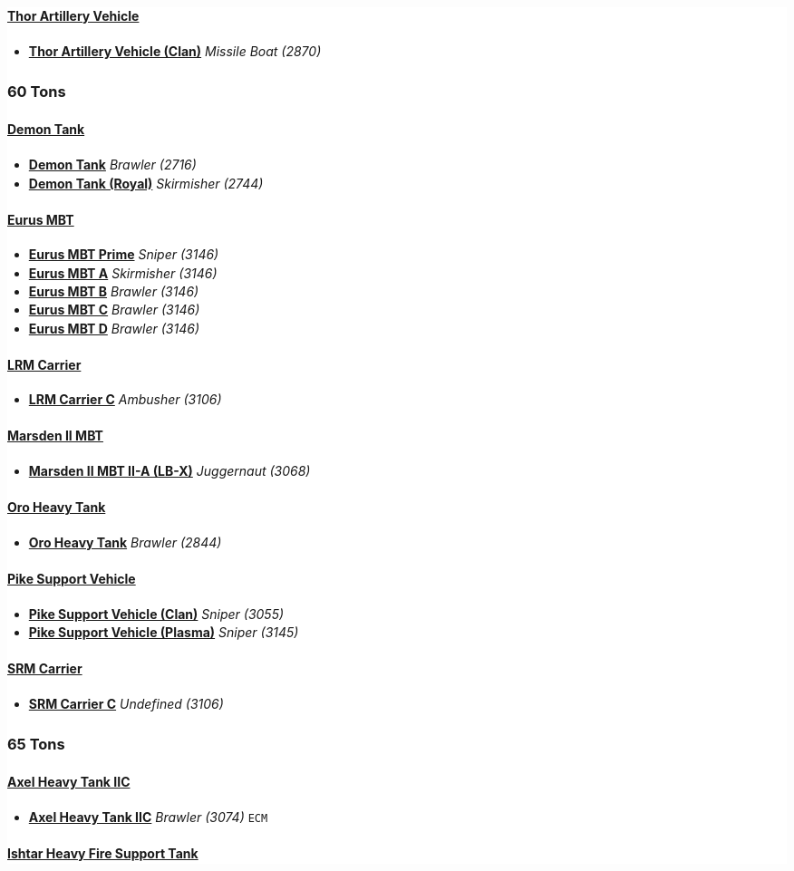 #### [Thor Artillery Vehicle](../../../units/thor_artillery_vehicle.md) 

- [**Thor Artillery Vehicle (Clan)**](../../../units/thor_artillery_vehicle/thor_artillery_vehicle_clan.md) *Missile Boat (2870)* 

### 60 Tons 

#### [Demon Tank](../../../units/demon_tank.md) 

- [**Demon Tank**](../../../units/demon_tank/demon_tank.md) *Brawler (2716)* 
- [**Demon Tank (Royal)**](../../../units/demon_tank/demon_tank_royal.md) *Skirmisher (2744)* 

#### [Eurus MBT](../../../units/eurus_mbt.md) 

- [**Eurus MBT Prime**](../../../units/eurus_mbt/eurus_mbt_prime.md) *Sniper (3146)* 
- [**Eurus MBT A**](../../../units/eurus_mbt/eurus_mbt_a.md) *Skirmisher (3146)* 
- [**Eurus MBT B**](../../../units/eurus_mbt/eurus_mbt_b.md) *Brawler (3146)* 
- [**Eurus MBT C**](../../../units/eurus_mbt/eurus_mbt_c.md) *Brawler (3146)* 
- [**Eurus MBT D**](../../../units/eurus_mbt/eurus_mbt_d.md) *Brawler (3146)* 

#### [LRM Carrier](../../../units/lrm_carrier.md) 

- [**LRM Carrier C**](../../../units/lrm_carrier/lrm_carrier_c.md) *Ambusher (3106)* 

#### [Marsden II MBT](../../../units/marsden_ii_mbt.md) 

- [**Marsden II MBT II-A (LB-X)**](../../../units/marsden_ii_mbt/marsden_ii_mbt_ii-a_lb-x.md) *Juggernaut (3068)* 

#### [Oro Heavy Tank](../../../units/oro_heavy_tank.md) 

- [**Oro Heavy Tank**](../../../units/oro_heavy_tank/oro_heavy_tank.md) *Brawler (2844)* 

#### [Pike Support Vehicle](../../../units/pike_support_vehicle.md) 

- [**Pike Support Vehicle (Clan)**](../../../units/pike_support_vehicle/pike_support_vehicle_clan.md) *Sniper (3055)* 
- [**Pike Support Vehicle (Plasma)**](../../../units/pike_support_vehicle/pike_support_vehicle_plasma.md) *Sniper (3145)* 

#### [SRM Carrier](../../../units/srm_carrier.md) 

- [**SRM Carrier C**](../../../units/srm_carrier/srm_carrier_c.md) *Undefined (3106)* 

### 65 Tons 

#### [Axel Heavy Tank IIC](../../../units/axel_heavy_tank_iic.md) 

- [**Axel Heavy Tank IIC**](../../../units/axel_heavy_tank_iic/axel_heavy_tank_iic.md) *Brawler (3074)* `ECM` 

#### [Ishtar Heavy Fire Support Tank](../../../units/ishtar_heavy_fire_support_tank.md) 
